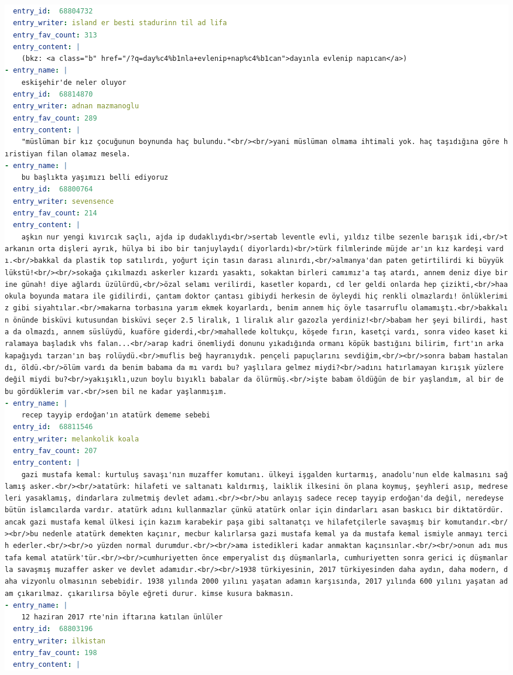 ```yaml
  entry_id:  68804732
  entry_writer: island er besti stadurinn til ad lifa
  entry_fav_count: 313
  entry_content: |
    (bkz: <a class="b" href="/?q=day%c4%b1nla+evlenip+nap%c4%b1can">dayınla evlenip napıcan</a>)
- entry_name: |
    eskişehir'de neler oluyor
  entry_id:  68814870
  entry_writer: adnan mazmanoglu
  entry_fav_count: 289
  entry_content: |
    "müslüman bir kız çocuğunun boynunda haç bulundu."<br/><br/>yani müslüman olmama ihtimali yok. haç taşıdığına göre hıristiyan filan olamaz mesela.
- entry_name: |
    bu başlıkta yaşımızı belli ediyoruz
  entry_id:  68800764
  entry_writer: sevensence
  entry_fav_count: 214
  entry_content: |
    aşkın nur yengi kıvırcık saçlı, ajda ip dudaklıydı<br/>sertab leventle evli, yıldız tilbe sezenle barışık idi,<br/>tarkanın orta dişleri ayrık, hülya bi ibo bir tanjuylaydı( diyorlardı)<br/>türk filmlerinde müjde ar'ın kız kardeşi vardı.<br/>bakkal da plastik top satılırdı, yoğurt için tasın darası alınırdı,<br/>almanya'dan paten getirtilirdi ki büyyük lükstü!<br/><br/>sokağa çıkılmazdı askerler kızardı yasaktı, sokaktan birleri camımız'a taş atardı, annem deniz diye birine günah! diye ağlardı üzülürdü,<br/>özal selamı verilirdi, kasetler kopardı, cd ler geldi onlarda hep çizikti,<br/>haa okula boyunda matara ile gidilirdi, çantam doktor çantası gibiydi herkesin de öyleydi hiç renkli olmazlardı! önlüklerimiz gibi siyahtılar.<br/>makarna torbasına yarım ekmek koyarlardı, benim annem hiç öyle tasarruflu olamamıştı.<br/>bakkalın önünde bisküvi kutusundan bisküvi seçer 2.5 liralık, 1 liralık alır gazozla yerdiniz!<br/>babam her şeyi bilirdi, hasta da olmazdı, annem süslüydü, kuaföre giderdi,<br/>mahallede koltukçu, köşede fırın, kasetçi vardı, sonra video kaset kiralamaya başladık vhs falan...<br/>arap kadri önemliydi donunu yıkadığında ormanı köpük bastığını bilirim, fırt'ın arka kapağıydı tarzan'ın baş rolüydü.<br/>muflis beğ hayranıydık. pençeli papuçlarını sevdiğim,<br/><br/>sonra babam hastalandı, öldü.<br/>ölüm vardı da benim babama da mı vardı bu? yaşlılara gelmez miydi?<br/>adını hatırlamayan kırışık yüzlere değil miydi bu?<br/>yakışıklı,uzun boylu bıyıklı babalar da ölürmüş.<br/>işte babam öldüğün de bir yaşlandım, al bir de bu gördüklerim var.<br/>sen bil ne kadar yaşlanmışım.
- entry_name: |
    recep tayyip erdoğan'ın atatürk dememe sebebi
  entry_id:  68811546
  entry_writer: melankolik koala
  entry_fav_count: 207
  entry_content: |
    gazi mustafa kemal: kurtuluş savaşı'nın muzaffer komutanı. ülkeyi işgalden kurtarmış, anadolu'nun elde kalmasını sağlamış asker.<br/><br/>atatürk: hilafeti ve saltanatı kaldırmış, laiklik ilkesini ön plana koymuş, şeyhleri asıp, medreseleri yasaklamış, dindarlara zulmetmiş devlet adamı.<br/><br/>bu anlayış sadece recep tayyip erdoğan'da değil, neredeyse bütün islamcılarda vardır. atatürk adını kullanmazlar çünkü atatürk onlar için dindarları asan baskıcı bir diktatördür. ancak gazi mustafa kemal ülkesi için kazım karabekir paşa gibi saltanatçı ve hilafetçilerle savaşmış bir komutandır.<br/><br/>bu nedenle atatürk demekten kaçınır, mecbur kalırlarsa gazi mustafa kemal ya da mustafa kemal ismiyle anmayı tercih ederler.<br/><br/>o yüzden normal durumdur.<br/><br/>ama istedikleri kadar anmaktan kaçınsınlar.<br/><br/>onun adı mustafa kemal atatürk'tür.<br/><br/>cumhuriyetten önce emperyalist dış düşmanlarla, cumhuriyetten sonra gerici iç düşmanlarla savaşmış muzaffer asker ve devlet adamıdır.<br/><br/>1938 türkiyesinin, 2017 türkiyesinden daha aydın, daha modern, daha vizyonlu olmasının sebebidir. 1938 yılında 2000 yılını yaşatan adamın karşısında, 2017 yılında 600 yılını yaşatan adam çıkarılmaz. çıkarılırsa böyle eğreti durur. kimse kusura bakmasın.
- entry_name: |
    12 haziran 2017 rte'nin iftarına katılan ünlüler
  entry_id:  68803196
  entry_writer: ilkistan
  entry_fav_count: 198
  entry_content: |
```
